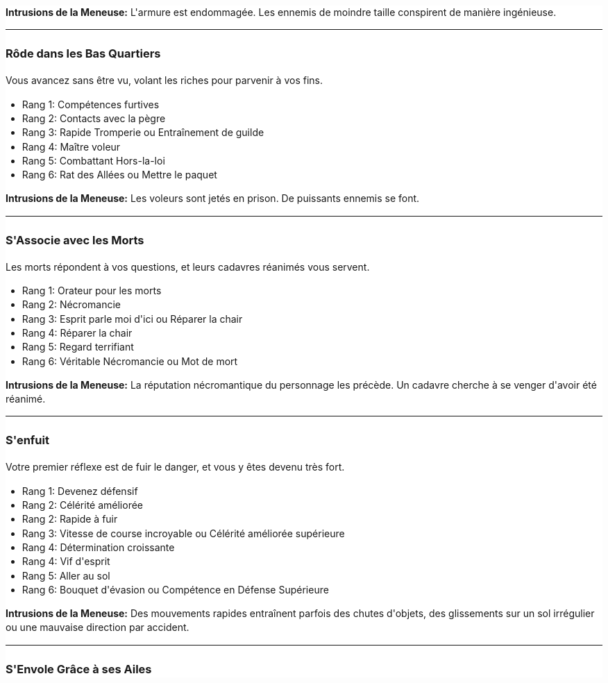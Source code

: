 **Intrusions de la Meneuse:** L'armure est endommagée. Les ennemis de moindre taille conspirent de manière ingénieuse.

-----

### Rôde dans les Bas Quartiers

Vous avancez sans être vu, volant les riches pour parvenir à vos fins.

* Rang 1: Compétences furtives
* Rang 2: Contacts avec la pègre
* Rang 3: Rapide Tromperie ou Entraînement de guilde
* Rang 4: Maître voleur
* Rang 5: Combattant Hors-la-loi
* Rang 6: Rat des Allées ou Mettre le paquet

**Intrusions de la Meneuse:** Les voleurs sont jetés en prison. De puissants ennemis se font.

-----

### S'Associe avec les Morts

Les morts répondent à vos questions, et leurs cadavres réanimés vous servent.

* Rang 1: Orateur pour les morts
* Rang 2: Nécromancie
* Rang 3: Esprit parle moi d'ici ou Réparer la chair
* Rang 4: Réparer la chair
* Rang 5: Regard terrifiant
* Rang 6: Véritable Nécromancie ou Mot de mort

**Intrusions de la Meneuse:** La réputation nécromantique du personnage les précède. Un cadavre cherche à se venger d'avoir été réanimé.

-----

### S'enfuit

Votre premier réflexe est de fuir le danger, et vous y êtes devenu très fort.

* Rang 1: Devenez défensif
* Rang 2: Célérité améliorée
* Rang 2: Rapide à fuir
* Rang 3: Vitesse de course incroyable ou Célérité améliorée supérieure
* Rang 4: Détermination croissante
* Rang 4: Vif d'esprit
* Rang 5: Aller au sol
* Rang 6: Bouquet d'évasion ou Compétence en Défense Supérieure

**Intrusions de la Meneuse:** Des mouvements rapides entraînent parfois des chutes d'objets, des glissements sur un sol irrégulier ou une mauvaise direction par accident.

-----

### S'Envole Grâce à ses Ailes
